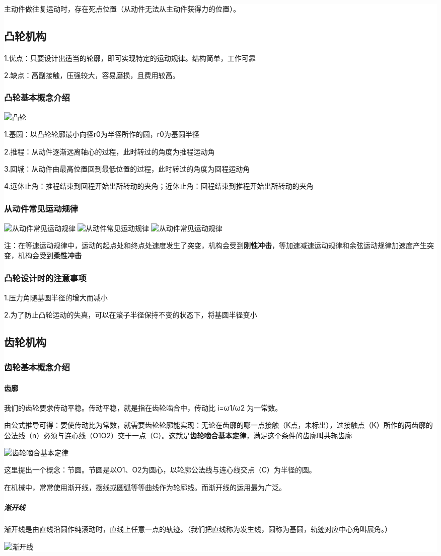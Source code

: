 主动件做往复运动时，存在死点位置（从动件无法从主动件获得力的位置）。

## 凸轮机构

1.优点：只要设计出适当的轮廓，即可实现特定的运动规律。结构简单，工作可靠

2.缺点：高副接触，压强较大，容易磨损，且费用较高。
### 凸轮基本概念介绍

![凸轮](http://wx4.sinaimg.cn/mw690/bcedc069gy1fnpm91j79xj21h013odh8.jpg)

1.基圆：以凸轮轮廓最小向径r0为半径所作的圆，r0为基圆半径

2.推程：从动件逐渐远离轴心的过程，此时转过的角度为推程运动角

3.回城：从动件由最高位置回到最低位置的过程，此时转过的角度为回程运动角

4.远休止角：推程结束到回程开始出所转动的夹角；近休止角：回程结束到推程开始出所转动的夹角

### 从动件常见运动规律

![从动件常见运动规律](https://wx4.sinaimg.cn/mw1024/bcedc069gy1fnpm92190uj21kw12a0xp.jpg)
![从动件常见运动规律](https://wx1.sinaimg.cn/mw1024/bcedc069gy1fnpm922jx2j21kw14hq84.jpg)
![从动件常见运动规律](https://wx4.sinaimg.cn/mw1024/bcedc069gy1fnpm923beaj21kw13iq8m.jpg)

注：在等速运动规律中，运动的起点处和终点处速度发生了突变，机构会受到**刚性冲击**，等加速减速运动规律和余弦运动规律加速度产生突变，机构会受到**柔性冲击**

### 凸轮设计时的注意事项

1.压力角随基圆半径的增大而减小

2.为了防止凸轮运动的失真，可以在滚子半径保持不变的状态下，将基圆半径变小

## 齿轮机构

### 齿轮基本概念介绍
#### 齿廓
我们的齿轮要求传动平稳。传动平稳，就是指在齿轮啮合中，传动比 i=ω1/ω2 为一常数。

由公式推导可得：要使传动比为常数，就需要齿轮轮廓能实现：无论在齿廓的哪一点接触（K点，未标出），过接触点（K）所作的两齿廓的公法线（n）必须与连心线（O1O2）交于一点（C）。这就是**齿轮啮合基本定律**，满足这个条件的齿廓叫共轭齿廓

![齿轮啮合基本定律](https://wx3.sinaimg.cn/mw1024/bcedc069gy1fnpm91imvqj208c08cjro.jpg)

这里提出一个概念：节圆。节圆是以O1、O2为圆心，以轮廓公法线与连心线交点（C）为半径的圆。

在机械中，常常使用渐开线，摆线或圆弧等等曲线作为轮廓线。而渐开线的运用最为广泛。
##### 渐开线
渐开线是由直线沿圆作纯滚动时，直线上任意一点的轨迹。（我们把直线称为发生线，圆称为基圆，轨迹对应中心角叫展角。）

![渐开线](https://wx3.sinaimg.cn/mw1024/bcedc069gy1fnpm91ikd7j208c08c0t3.jpg)
